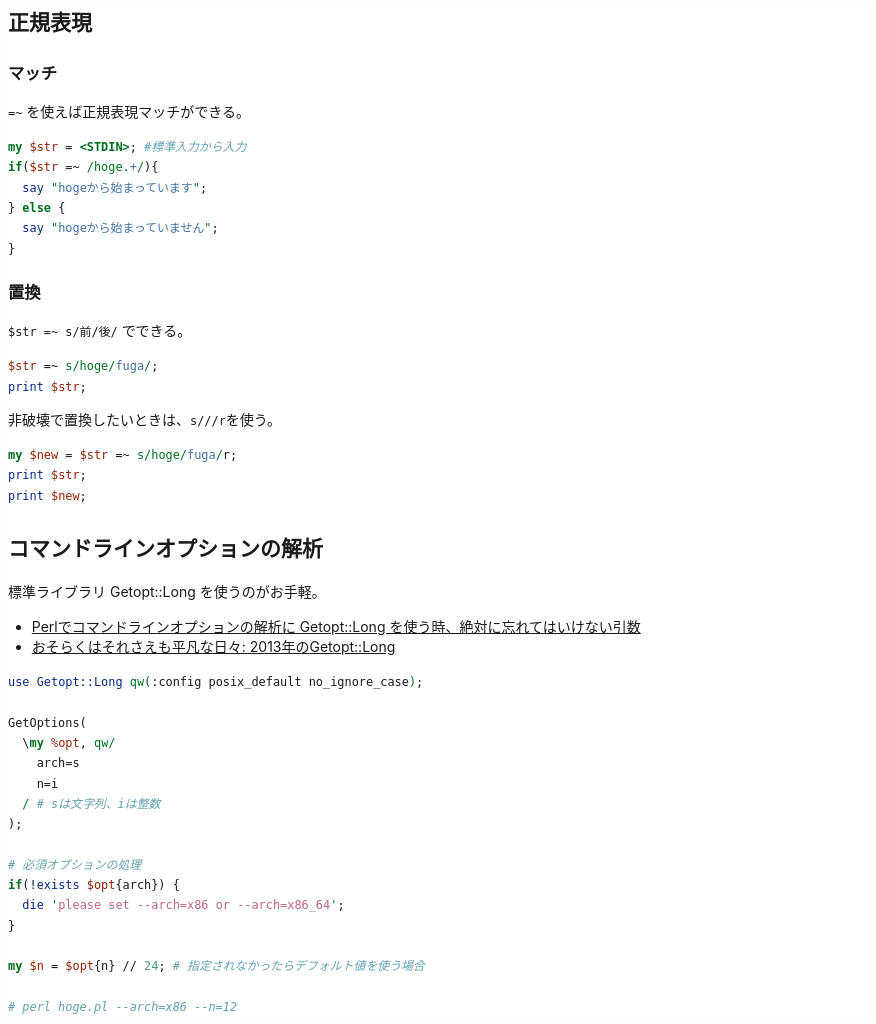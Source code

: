 ## 正規表現
### マッチ
`=~` を使えば正規表現マッチができる。

```perl
my $str = <STDIN>; #標準入力から入力
if($str =~ /hoge.+/){
  say "hogeから始まっています";
} else {
  say "hogeから始まっていません";
}
```

### 置換
`$str =~ s/前/後/` でできる。

```perl
$str =~ s/hoge/fuga/;
print $str;
```

非破壊で置換したいときは、`s///r`を使う。

```perl
my $new = $str =~ s/hoge/fuga/r;
print $str;
print $new;
```

## コマンドラインオプションの解析
標準ライブラリ Getopt::Long を使うのがお手軽。

- [Perlでコマンドラインオプションの解析に Getopt::Long を使う時、絶対に忘れてはいけない引数](https://tagomoris.hatenablog.com/entry/20120918/1347991165)
- [おそらくはそれさえも平凡な日々: 2013年のGetopt::Long](https://songmu.jp/riji/archives/2013/02/2013getoptlong.html)

```perl
use Getopt::Long qw(:config posix_default no_ignore_case);

GetOptions(
  \my %opt, qw/
    arch=s
    n=i
  / # sは文字列、iは整数
);

# 必須オプションの処理
if(!exists $opt{arch}) {
  die 'please set --arch=x86 or --arch=x86_64';
}

my $n = $opt{n} // 24; # 指定されなかったらデフォルト値を使う場合

# perl hoge.pl --arch=x86 --n=12
```

